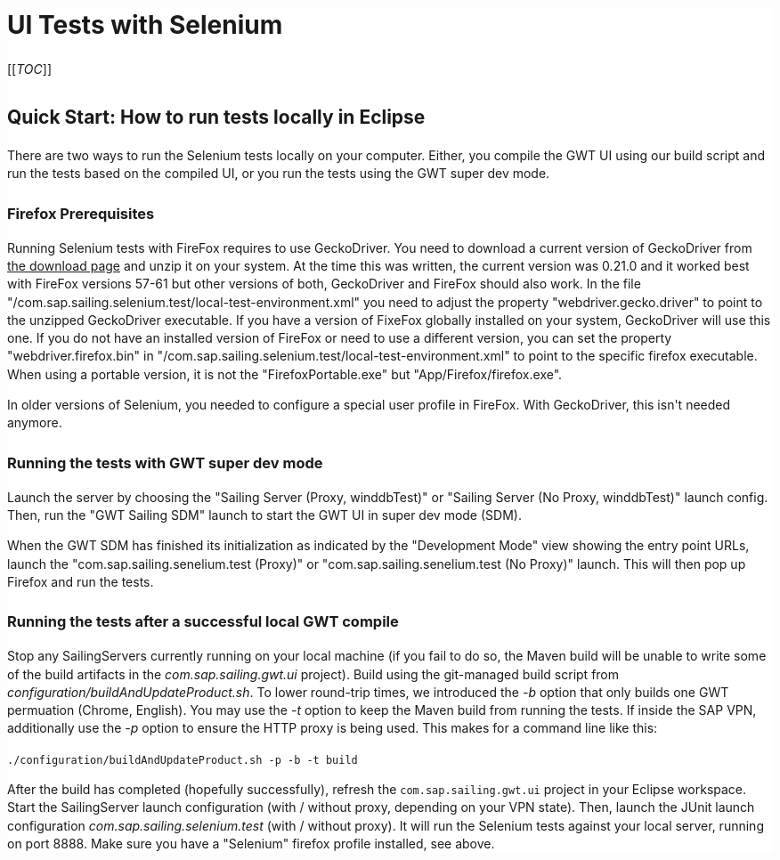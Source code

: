 # UI Tests with Selenium

[[_TOC_]]

## Quick Start: How to run tests locally in Eclipse

There are two ways to run the Selenium tests locally on your computer. Either, you compile the GWT UI using our build script and run the tests based on the compiled UI, or you run the tests using the GWT super dev mode.

### Firefox Prerequisites

Running Selenium tests with FireFox requires to use GeckoDriver. You need to download a current version of GeckoDriver from [the download page](https://github.com/mozilla/geckodriver/releases) and unzip it on your system. At the time this was written, the current version was 0.21.0 and it worked best with FireFox versions 57-61 but other versions of both, GeckoDriver and FireFox should also work. In the file "/com.sap.sailing.selenium.test/local-test-environment.xml" you need to adjust the property "webdriver.gecko.driver" to point to the unzipped GeckoDriver executable. If you have a version of FixeFox globally installed on your system, GeckoDriver will use this one. If you do not have an installed version of FireFox or need to use a different version, you can set the property "webdriver.firefox.bin" in "/com.sap.sailing.selenium.test/local-test-environment.xml" to point to the specific firefox executable. When using a portable version, it is not the "FirefoxPortable.exe" but "App/Firefox/firefox.exe".

In older versions of Selenium, you needed to configure a special user profile in FireFox. With GeckoDriver, this isn't needed anymore.

### Running the tests with GWT super dev mode

Launch the server by choosing the "Sailing Server (Proxy, winddbTest)" or "Sailing Server (No Proxy, winddbTest)" launch config. Then, run the "GWT Sailing SDM" launch to start the GWT UI in super dev mode (SDM).

When the GWT SDM has finished its initialization as indicated by the "Development Mode" view showing the entry point URLs, launch the "com.sap.sailing.senelium.test (Proxy)" or "com.sap.sailing.senelium.test (No Proxy)" launch. This will then pop up Firefox and run the tests.

### Running the tests after a successful local GWT compile

Stop any SailingServers currently running on your local machine (if you fail to do so, the Maven build will be unable to write some of the build artifacts in the _com.sap.sailing.gwt.ui_ project). Build using the git-managed build script from _configuration/buildAndUpdateProduct.sh_. To lower round-trip times, we introduced the _-b_ option that only builds one GWT permuation (Chrome, English). You may use the _-t_ option to keep the Maven build from running the tests. If inside the SAP VPN, additionally use the _-p_ option to ensure the HTTP proxy is being used. This makes for a command line like this:

  `./configuration/buildAndUpdateProduct.sh -p -b -t build`

After the build has completed (hopefully successfully), refresh the `com.sap.sailing.gwt.ui` project in your Eclipse workspace. Start the SailingServer launch configuration (with / without proxy, depending on your VPN state). Then, launch the JUnit launch configuration _com.sap.sailing.selenium.test_ (with / without proxy). It will run the Selenium tests against your local server, running on port 8888. Make sure you have a "Selenium" firefox profile installed, see above.
